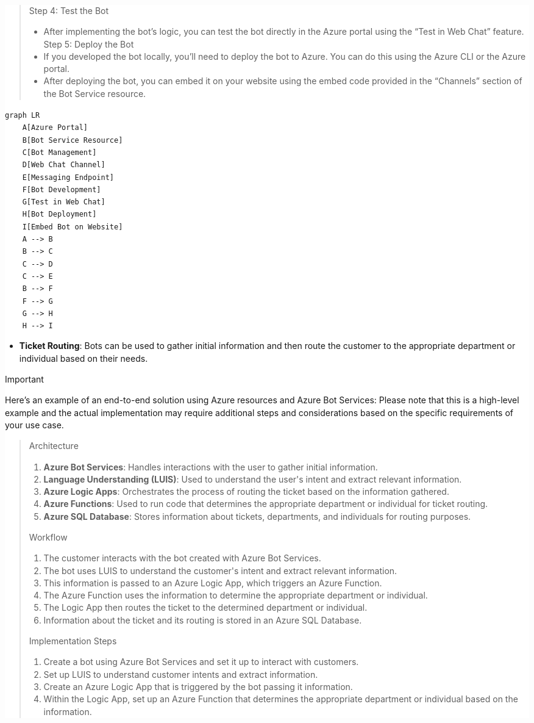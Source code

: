> Step 4: Test the Bot
> - After implementing the bot’s logic, you can test the bot directly in the Azure portal using the “Test in Web Chat” feature.
> Step 5: Deploy the Bot
> - If you developed the bot locally, you’ll need to deploy the bot to Azure. You can do this using the Azure CLI or the Azure portal.
> - After deploying the bot, you can embed it on your website using the embed code provided in the “Channels” section of the Bot Service resource.

```mermaid
graph LR
    A[Azure Portal]
    B[Bot Service Resource]
    C[Bot Management]
    D[Web Chat Channel]
    E[Messaging Endpoint]
    F[Bot Development]
    G[Test in Web Chat]
    H[Bot Deployment]
    I[Embed Bot on Website]
    A --> B
    B --> C
    C --> D
    C --> E
    B --> F
    F --> G
    G --> H
    H --> I
```

- **Ticket Routing**: Bots can be used to gather initial information and then route the customer to the appropriate department or individual based on their needs.

> [!IMPORTANT]
> Here’s an example of an end-to-end solution using Azure resources and Azure Bot Services: Please note that this is a high-level example and the actual implementation may require additional steps and considerations based on the specific requirements of your use case.

> Architecture
> 
> 1. **Azure Bot Services**: Handles interactions with the user to gather initial information.
> 2. **Language Understanding (LUIS)**: Used to understand the user's intent and extract relevant information.
> 3. **Azure Logic Apps**: Orchestrates the process of routing the ticket based on the information gathered.
> 4. **Azure Functions**: Used to run code that determines the appropriate department or individual for ticket routing.
> 5. **Azure SQL Database**: Stores information about tickets, departments, and individuals for routing purposes.
> 
> Workflow
> 
> 1. The customer interacts with the bot created with Azure Bot Services.
> 2. The bot uses LUIS to understand the customer's intent and extract relevant information.
> 3. This information is passed to an Azure Logic App, which triggers an Azure Function.
> 4. The Azure Function uses the information to determine the appropriate department or individual.
> 5. The Logic App then routes the ticket to the determined department or individual.
> 6. Information about the ticket and its routing is stored in an Azure SQL Database.
> 
> Implementation Steps
> 
> 1. Create a bot using Azure Bot Services and set it up to interact with customers.
> 2. Set up LUIS to understand customer intents and extract information.
> 3. Create an Azure Logic App that is triggered by the bot passing it information.
> 4. Within the Logic App, set up an Azure Function that determines the appropriate department or individual based on the information.